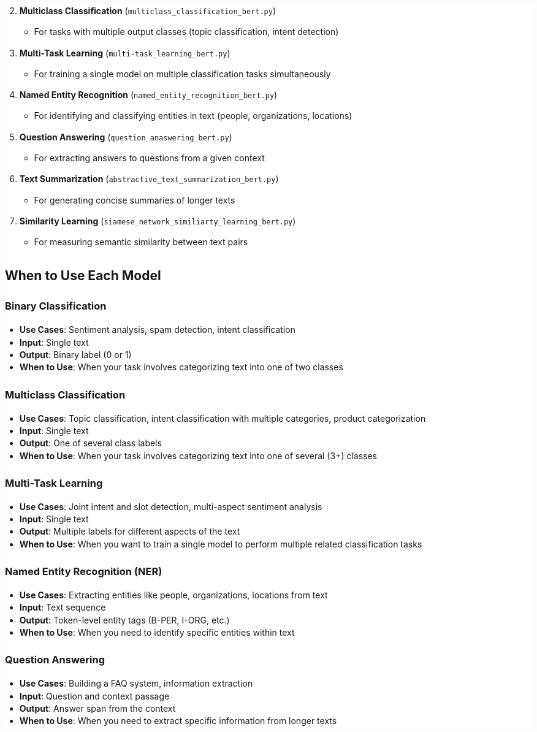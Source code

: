 2. **Multiclass Classification** (`multiclass_classification_bert.py`)
   - For tasks with multiple output classes (topic classification, intent detection)

3. **Multi-Task Learning** (`multi-task_learning_bert.py`)
   - For training a single model on multiple classification tasks simultaneously

4. **Named Entity Recognition** (`named_entity_recognition_bert.py`)
   - For identifying and classifying entities in text (people, organizations, locations)

5. **Question Answering** (`question_anaswering_bert.py`)
   - For extracting answers to questions from a given context

6. **Text Summarization** (`abstractive_text_summarization_bert.py`)
   - For generating concise summaries of longer texts

7. **Similarity Learning** (`siamese_network_similiarty_learning_bert.py`)
   - For measuring semantic similarity between text pairs

## When to Use Each Model

### Binary Classification
- **Use Cases**: Sentiment analysis, spam detection, intent classification
- **Input**: Single text
- **Output**: Binary label (0 or 1)
- **When to Use**: When your task involves categorizing text into one of two classes

### Multiclass Classification
- **Use Cases**: Topic classification, intent classification with multiple categories, product categorization
- **Input**: Single text
- **Output**: One of several class labels
- **When to Use**: When your task involves categorizing text into one of several (3+) classes

### Multi-Task Learning
- **Use Cases**: Joint intent and slot detection, multi-aspect sentiment analysis
- **Input**: Single text
- **Output**: Multiple labels for different aspects of the text
- **When to Use**: When you want to train a single model to perform multiple related classification tasks

### Named Entity Recognition (NER)
- **Use Cases**: Extracting entities like people, organizations, locations from text
- **Input**: Text sequence
- **Output**: Token-level entity tags (B-PER, I-ORG, etc.)
- **When to Use**: When you need to identify specific entities within text

### Question Answering
- **Use Cases**: Building a FAQ system, information extraction
- **Input**: Question and context passage
- **Output**: Answer span from the context
- **When to Use**: When you need to extract specific information from longer texts
